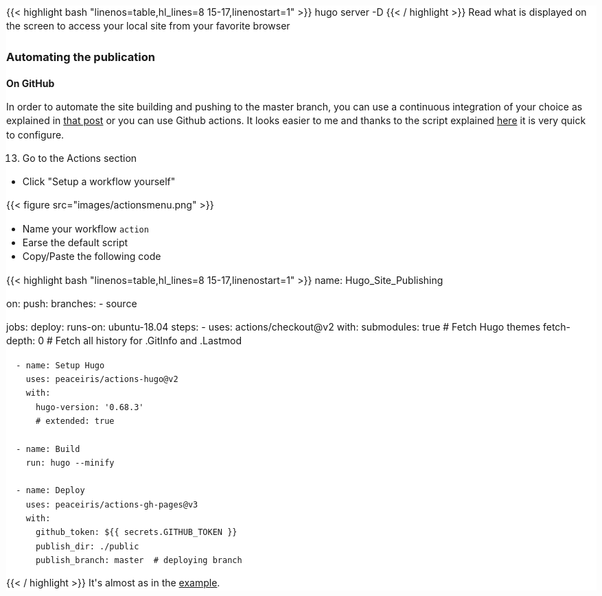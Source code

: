 {{< highlight bash "linenos=table,hl_lines=8 15-17,linenostart=1" >}}
hugo server -D
{{< / highlight >}}
Read what is displayed on the screen to access your local site from your favorite browser


### Automating the publication

**On GitHub**

In order to automate the site building and pushing to the master branch, you can use a continuous integration of your choice as explained in [that post](https://jellis18.github.io/post/2017-12-03-continuous-integration-hugo/) or you can use Github actions. It looks easier to me and thanks to the script explained [here](https://github.com/peaceiris/actions-hugo) it is very quick to configure.

13. Go to the Actions section 

- Click "Setup a workflow yourself"

{{< figure src="images/actionsmenu.png" >}}

- Name your workflow `action`
- Earse the default script
- Copy/Paste the following code

{{< highlight bash "linenos=table,hl_lines=8 15-17,linenostart=1" >}}
name: Hugo_Site_Publishing

on:
  push:
    branches:
      - source

jobs:
  deploy:
    runs-on: ubuntu-18.04
    steps:
      - uses: actions/checkout@v2
        with:
          submodules: true  # Fetch Hugo themes
          fetch-depth: 0    # Fetch all history for .GitInfo and .Lastmod

      - name: Setup Hugo
        uses: peaceiris/actions-hugo@v2
        with:
          hugo-version: '0.68.3'
          # extended: true

      - name: Build
        run: hugo --minify

      - name: Deploy
        uses: peaceiris/actions-gh-pages@v3
        with:
          github_token: ${{ secrets.GITHUB_TOKEN }}
          publish_dir: ./public
          publish_branch: master  # deploying branch
{{< / highlight >}}
It's almost as in the [example](https://github.com/peaceiris/actions-hugo#%EF%B8%8F-create-your-workflow).
